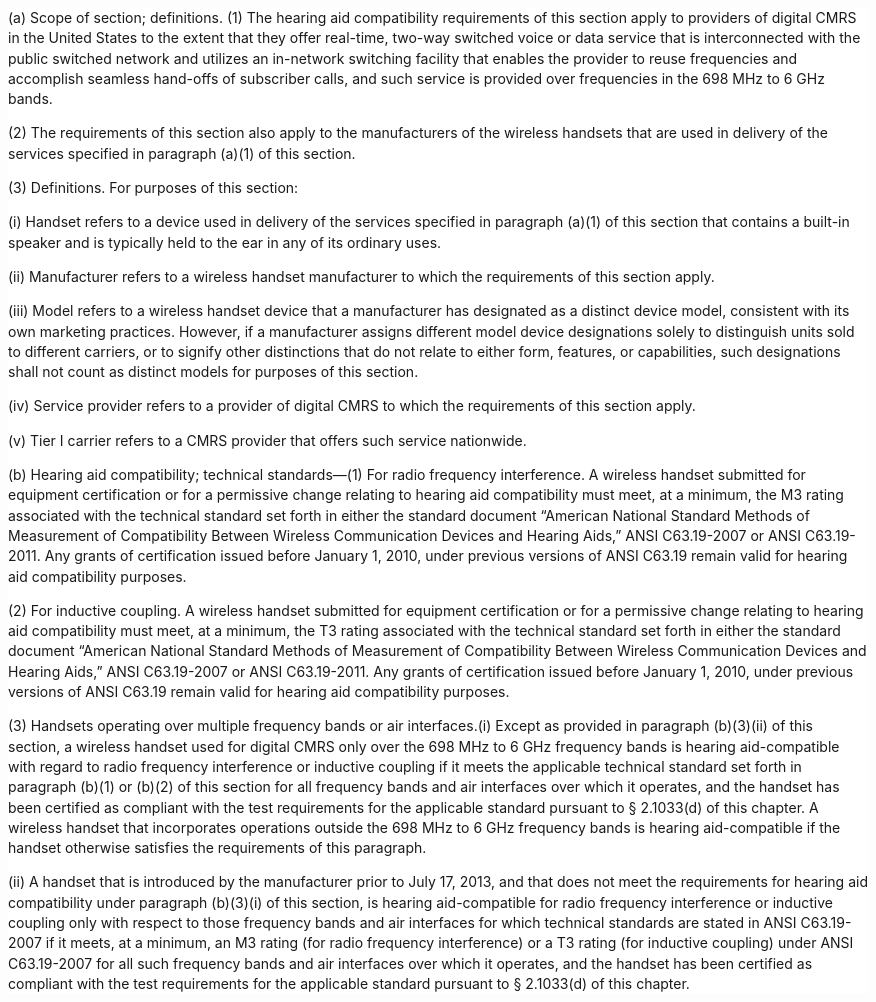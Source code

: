 (a) Scope of section; definitions. (1) The hearing aid compatibility requirements of this section apply to providers of digital CMRS in the United States to the extent that they offer real-time, two-way switched voice or data service that is interconnected with the public switched network and utilizes an in-network switching facility that enables the provider to reuse frequencies and accomplish seamless hand-offs of subscriber calls, and such service is provided over frequencies in the 698 MHz to 6 GHz bands.

(2) The requirements of this section also apply to the manufacturers of the wireless handsets that are used in delivery of the services specified in paragraph (a)(1) of this section.

(3) Definitions. For purposes of this section:

(i) Handset refers to a device used in delivery of the services specified in paragraph (a)(1) of this section that contains a built-in speaker and is typically held to the ear in any of its ordinary uses.

(ii) Manufacturer refers to a wireless handset manufacturer to which the requirements of this section apply.

(iii) Model refers to a wireless handset device that a manufacturer has designated as a distinct device model, consistent with its own marketing practices. However, if a manufacturer assigns different model device designations solely to distinguish units sold to different carriers, or to signify other distinctions that do not relate to either form, features, or capabilities, such designations shall not count as distinct models for purposes of this section.

(iv) Service provider refers to a provider of digital CMRS to which the requirements of this section apply.

(v) Tier I carrier refers to a CMRS provider that offers such service nationwide.

(b) Hearing aid compatibility; technical standards—(1) For radio frequency interference. A wireless handset submitted for equipment certification or for a permissive change relating to hearing aid compatibility must meet, at a minimum, the M3 rating associated with the technical standard set forth in either the standard document “American National Standard Methods of Measurement of Compatibility Between Wireless Communication Devices and Hearing Aids,” ANSI C63.19-2007 or ANSI C63.19-2011. Any grants of certification issued before January 1, 2010, under previous versions of ANSI C63.19 remain valid for hearing aid compatibility purposes.

(2) For inductive coupling. A wireless handset submitted for equipment certification or for a permissive change relating to hearing aid compatibility must meet, at a minimum, the T3 rating associated with the technical standard set forth in either the standard document “American National Standard Methods of Measurement of Compatibility Between Wireless Communication Devices and Hearing Aids,” ANSI C63.19-2007 or ANSI C63.19-2011. Any grants of certification issued before January 1, 2010, under previous versions of ANSI C63.19 remain valid for hearing aid compatibility purposes.

(3) Handsets operating over multiple frequency bands or air interfaces.(i) Except as provided in paragraph (b)(3)(ii) of this section, a wireless handset used for digital CMRS only over the 698 MHz to 6 GHz frequency bands is hearing aid-compatible with regard to radio frequency interference or inductive coupling if it meets the applicable technical standard set forth in paragraph (b)(1) or (b)(2) of this section for all frequency bands and air interfaces over which it operates, and the handset has been certified as compliant with the test requirements for the applicable standard pursuant to § 2.1033(d) of this chapter. A wireless handset that incorporates operations outside the 698 MHz to 6 GHz frequency bands is hearing aid-compatible if the handset otherwise satisfies the requirements of this paragraph.

(ii) A handset that is introduced by the manufacturer prior to July 17, 2013, and that does not meet the requirements for hearing aid compatibility under paragraph (b)(3)(i) of this section, is hearing aid-compatible for radio frequency interference or inductive coupling only with respect to those frequency bands and air interfaces for which technical standards are stated in ANSI C63.19-2007 if it meets, at a minimum, an M3 rating (for radio frequency interference) or a T3 rating (for inductive coupling) under ANSI C63.19-2007 for all such frequency bands and air interfaces over which it operates, and the handset has been certified as compliant with the test requirements for the applicable standard pursuant to § 2.1033(d) of this chapter.
